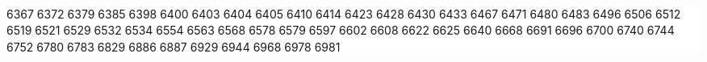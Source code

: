6367
6372
6379
6385
6398
6400
6403
6404
6405
6410
6414
6423
6428
6430
6433
6467
6471
6480
6483
6496
6506
6512
6519
6521
6529
6532
6534
6554
6563
6568
6578
6579
6597
6602
6608
6622
6625
6640
6668
6691
6696
6700
6740
6744
6752
6780
6783
6829
6886
6887
6929
6944
6968
6978
6981

